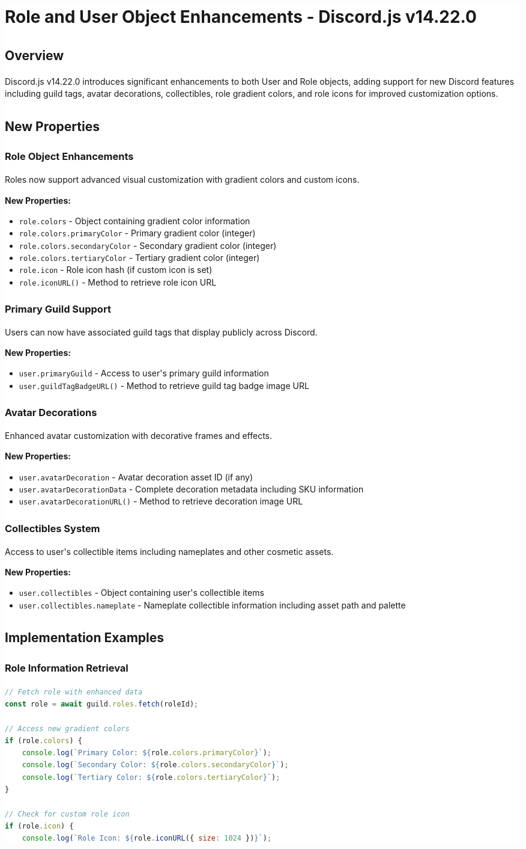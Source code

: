 # Role and User Object Enhancements - Discord.js v14.22.0

## Overview

Discord.js v14.22.0 introduces significant enhancements to both User and Role objects, adding support for new Discord features including guild tags, avatar decorations, collectibles, role gradient colors, and role icons for improved customization options.

## New Properties

### Role Object Enhancements
Roles now support advanced visual customization with gradient colors and custom icons.

**New Properties:**
- `role.colors` - Object containing gradient color information
- `role.colors.primaryColor` - Primary gradient color (integer)
- `role.colors.secondaryColor` - Secondary gradient color (integer)
- `role.colors.tertiaryColor` - Tertiary gradient color (integer)
- `role.icon` - Role icon hash (if custom icon is set)
- `role.iconURL()` - Method to retrieve role icon URL

### Primary Guild Support
Users can now have associated guild tags that display publicly across Discord.

**New Properties:**
- `user.primaryGuild` - Access to user's primary guild information
- `user.guildTagBadgeURL()` - Method to retrieve guild tag badge image URL

### Avatar Decorations
Enhanced avatar customization with decorative frames and effects.

**New Properties:**
- `user.avatarDecoration` - Avatar decoration asset ID (if any)
- `user.avatarDecorationData` - Complete decoration metadata including SKU information
- `user.avatarDecorationURL()` - Method to retrieve decoration image URL

### Collectibles System
Access to user's collectible items including nameplates and other cosmetic assets.

**New Properties:**
- `user.collectibles` - Object containing user's collectible items
- `user.collectibles.nameplate` - Nameplate collectible information including asset path and palette

## Implementation Examples

### Role Information Retrieval
```javascript
// Fetch role with enhanced data
const role = await guild.roles.fetch(roleId);

// Access new gradient colors
if (role.colors) {
    console.log(`Primary Color: ${role.colors.primaryColor}`);
    console.log(`Secondary Color: ${role.colors.secondaryColor}`);
    console.log(`Tertiary Color: ${role.colors.tertiaryColor}`);
}

// Check for custom role icon
if (role.icon) {
    console.log(`Role Icon: ${role.iconURL({ size: 1024 })}`);
```